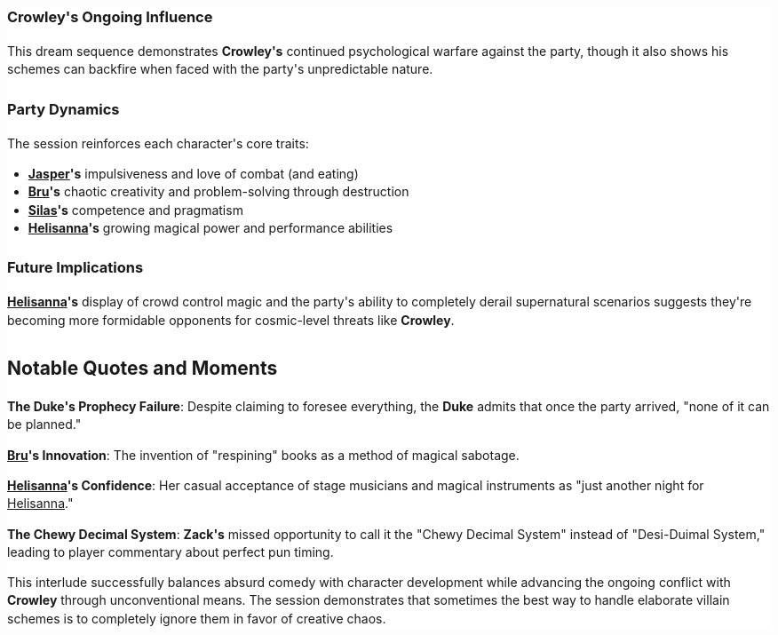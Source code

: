### Crowley's Ongoing Influence

This dream sequence demonstrates **Crowley's** continued psychological warfare against the party, though it also shows his schemes can backfire when faced with the party's unpredictable nature.

### Party Dynamics

The session reinforces each character's core traits:
- **[Jasper](/player-characters/Jasper)'s** impulsiveness and love of combat (and eating)
- **[Bru](/player-characters/Bru)'s** chaotic creativity and problem-solving through destruction
- **[Silas](/player-characters/Silas)'s** competence and pragmatism
- **[Helisanna](/player-characters/Helisanna)'s** growing magical power and performance abilities

### Future Implications

**[Helisanna](/player-characters/Helisanna)'s** display of crowd control magic and the party's ability to completely derail supernatural scenarios suggests they're becoming more formidable opponents for cosmic-level threats like **Crowley**.

## Notable Quotes and Moments

**The Duke's Prophecy Failure**: Despite claiming to foresee everything, the **Duke** admits that once the party arrived, "none of it can be planned."

**[Bru](/player-characters/Bru)'s Innovation**: The invention of "respining" books as a method of magical sabotage.

**[Helisanna](/player-characters/Helisanna)'s Confidence**: Her casual acceptance of stage musicians and magical instruments as "just another night for [Helisanna](/player-characters/Helisanna)."

**The Chewy Decimal System**: **Zack's** missed opportunity to call it the "Chewy Decimal System" instead of "Desi-Duimal System," leading to player commentary about perfect pun timing.

This interlude successfully balances absurd comedy with character development while advancing the ongoing conflict with **Crowley** through unconventional means. The session demonstrates that sometimes the best way to handle elaborate villain schemes is to completely ignore them in favor of creative chaos.